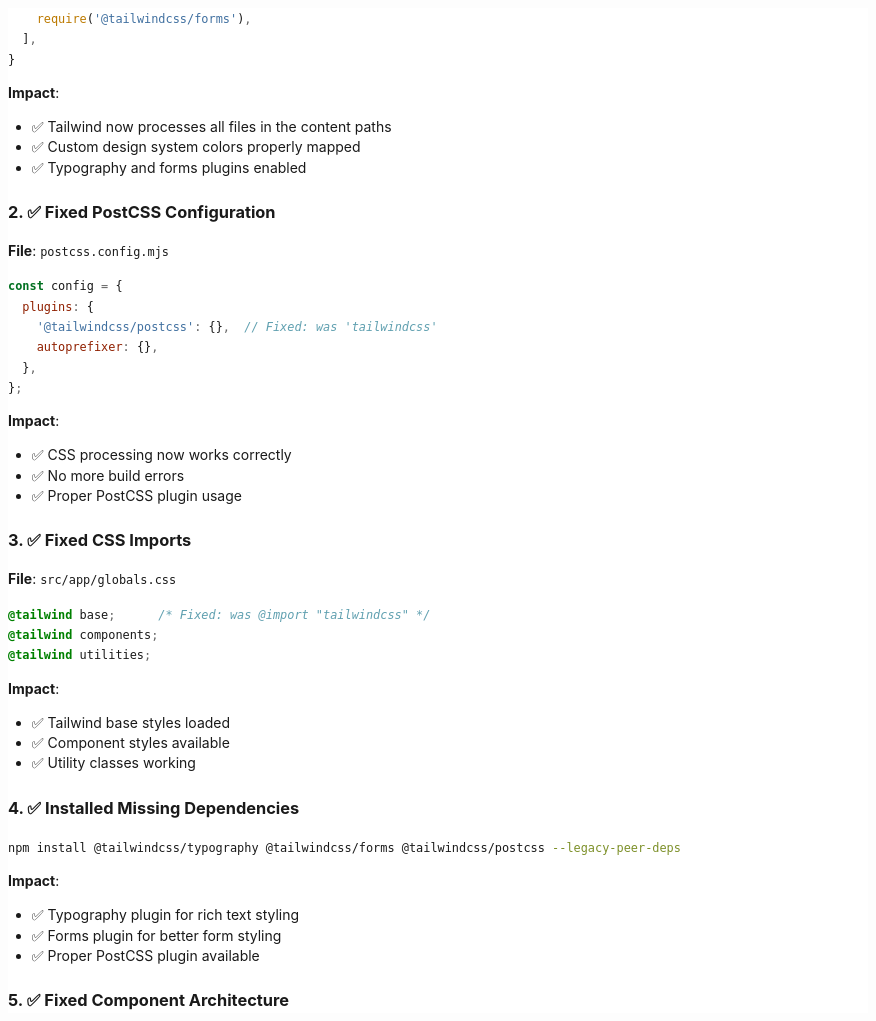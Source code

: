 ```javascript
    require('@tailwindcss/forms'),
  ],
}
```

**Impact**: 
- ✅ Tailwind now processes all files in the content paths
- ✅ Custom design system colors properly mapped
- ✅ Typography and forms plugins enabled

### **2. ✅ Fixed PostCSS Configuration**

**File**: `postcss.config.mjs`
```javascript
const config = {
  plugins: {
    '@tailwindcss/postcss': {},  // Fixed: was 'tailwindcss'
    autoprefixer: {},
  },
};
```

**Impact**:
- ✅ CSS processing now works correctly
- ✅ No more build errors
- ✅ Proper PostCSS plugin usage

### **3. ✅ Fixed CSS Imports**

**File**: `src/app/globals.css`
```css
@tailwind base;      /* Fixed: was @import "tailwindcss" */
@tailwind components;
@tailwind utilities;
```

**Impact**:
- ✅ Tailwind base styles loaded
- ✅ Component styles available
- ✅ Utility classes working

### **4. ✅ Installed Missing Dependencies**

```bash
npm install @tailwindcss/typography @tailwindcss/forms @tailwindcss/postcss --legacy-peer-deps
```

**Impact**:
- ✅ Typography plugin for rich text styling
- ✅ Forms plugin for better form styling
- ✅ Proper PostCSS plugin available

### **5. ✅ Fixed Component Architecture**
